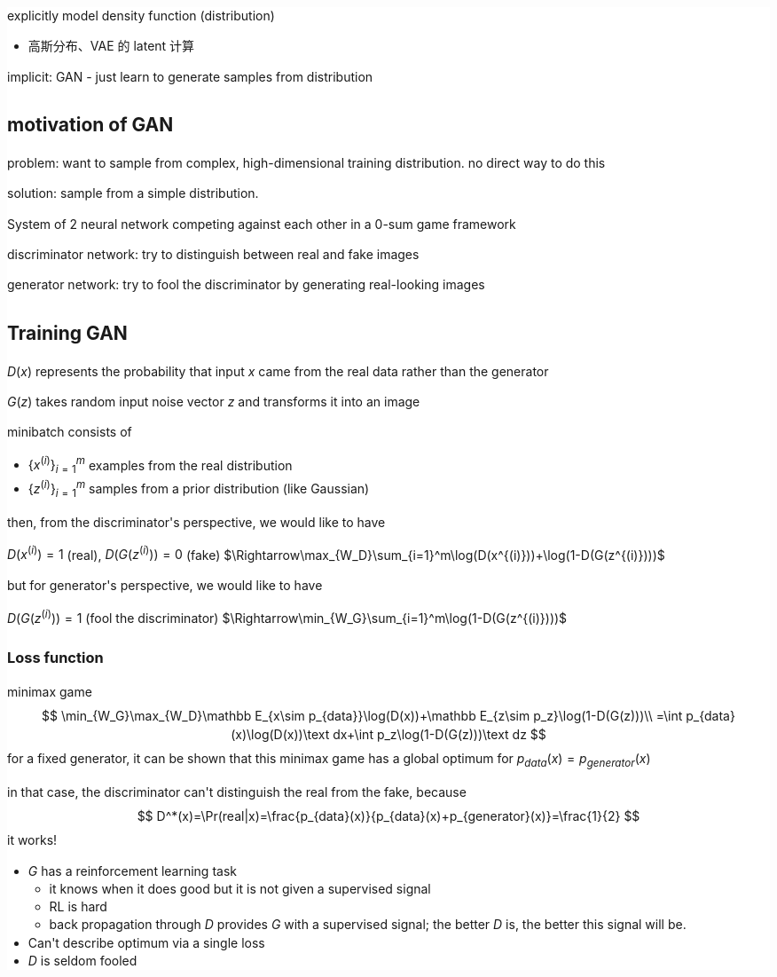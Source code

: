 explicitly model density function (distribution)

- 高斯分布、VAE 的 latent 计算

implicit: GAN - just learn to generate samples from distribution

## motivation of GAN

problem: want to sample from complex, high-dimensional training distribution. no direct way to do this

solution: sample from a simple distribution.



System of 2 neural network competing against each other in a 0-sum game framework

discriminator network: try to distinguish between real and fake images

generator network: try to fool the discriminator by generating real-looking images

## Training GAN

$D(x)$ represents the probability that input $x$ came from the real data rather than the generator

$G(z)$ takes random input noise vector $z$ and transforms it into an image

minibatch consists of 

- $\{x^{(i)}\}_{i=1}^m$ examples from the real distribution
- $\{z^{(i)}\}_{i=1}^m$ samples from a prior distribution (like Gaussian)

then, from the discriminator's perspective, we would like to have

$D(x^{(i)})=1$ (real), $D(G(z^{(i)}))=0$ (fake) $\Rightarrow\max_{W_D}\sum_{i=1}^m\log(D(x^{(i)}))+\log(1-D(G(z^{(i)})))$

but for generator's perspective, we would like to have

$D(G(z^{(i)}))=1$ (fool the discriminator) $\Rightarrow\min_{W_G}\sum_{i=1}^m\log(1-D(G(z^{(i)})))$

### Loss function

minimax game
$$
\min_{W_G}\max_{W_D}\mathbb E_{x\sim p_{data}}\log(D(x))+\mathbb E_{z\sim p_z}\log(1-D(G(z)))\\
=\int p_{data}(x)\log(D(x))\text dx+\int p_z\log(1-D(G(z)))\text dz
$$
for a fixed generator, it can be shown that this minimax game has a global optimum for $p_{data}(x)=p_{generator}(x)$

in that case, the discriminator can't distinguish the real from the fake, because
$$
D^*(x)=\Pr(real|x)=\frac{p_{data}(x)}{p_{data}(x)+p_{generator}(x)}=\frac{1}{2}
$$
it works!

- $G$ has a reinforcement learning task
  - it knows when it does good but it is not given a supervised signal
  - RL is hard
  - back propagation through $D$ provides $G$ with a supervised signal; the better $D$ is, the better this signal will be.
- Can't describe optimum via a single loss
- $D$ is seldom fooled
